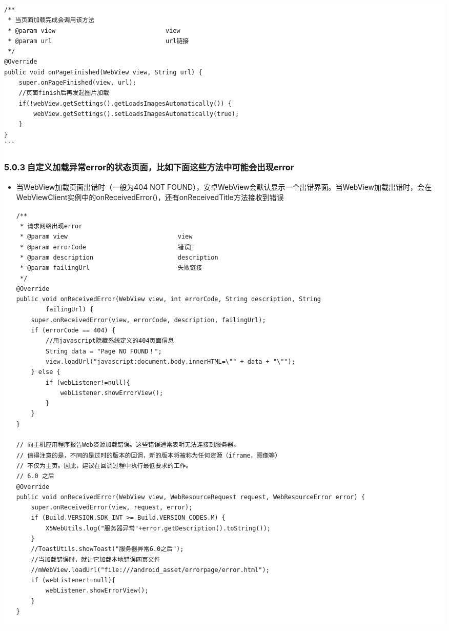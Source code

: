     /**
     * 当页面加载完成会调用该方法
     * @param view                              view
     * @param url                               url链接
     */
    @Override
    public void onPageFinished(WebView view, String url) {
        super.onPageFinished(view, url);
        //页面finish后再发起图片加载
        if(!webView.getSettings().getLoadsImagesAutomatically()) {
            webView.getSettings().setLoadsImagesAutomatically(true);
        }
    }
    ```


### 5.0.3 自定义加载异常error的状态页面，比如下面这些方法中可能会出现error
- 当WebView加载页面出错时（一般为404 NOT FOUND），安卓WebView会默认显示一个出错界面。当WebView加载出错时，会在WebViewClient实例中的onReceivedError()，还有onReceivedTitle方法接收到错误
    ```
    /**
     * 请求网络出现error
     * @param view                              view
     * @param errorCode                         错误🐎
     * @param description                       description
     * @param failingUrl                        失败链接
     */
    @Override
    public void onReceivedError(WebView view, int errorCode, String description, String
            failingUrl) {
        super.onReceivedError(view, errorCode, description, failingUrl);
        if (errorCode == 404) {
            //用javascript隐藏系统定义的404页面信息
            String data = "Page NO FOUND！";
            view.loadUrl("javascript:document.body.innerHTML=\"" + data + "\"");
        } else {
            if (webListener!=null){
                webListener.showErrorView();
            }
        }
    }
    
    // 向主机应用程序报告Web资源加载错误。这些错误通常表明无法连接到服务器。
    // 值得注意的是，不同的是过时的版本的回调，新的版本将被称为任何资源（iframe，图像等）
    // 不仅为主页。因此，建议在回调过程中执行最低要求的工作。
    // 6.0 之后
    @Override
    public void onReceivedError(WebView view, WebResourceRequest request, WebResourceError error) {
        super.onReceivedError(view, request, error);
        if (Build.VERSION.SDK_INT >= Build.VERSION_CODES.M) {
            X5WebUtils.log("服务器异常"+error.getDescription().toString());
        }
        //ToastUtils.showToast("服务器异常6.0之后");
        //当加载错误时，就让它加载本地错误网页文件
        //mWebView.loadUrl("file:///android_asset/errorpage/error.html");
        if (webListener!=null){
            webListener.showErrorView();
        }
    }
    